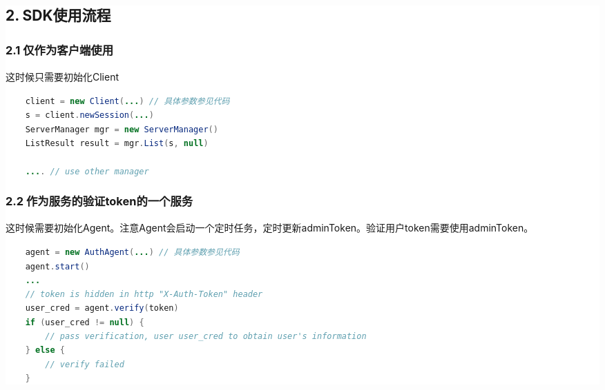 ## 2. SDK使用流程

### 2.1 仅作为客户端使用

这时候只需要初始化Client

```java
    client = new Client(...) // 具体参数参见代码
    s = client.newSession(...)
    ServerManager mgr = new ServerManager()
    ListResult result = mgr.List(s, null)

    .... // use other manager
```


### 2.2 作为服务的验证token的一个服务

这时候需要初始化Agent。注意Agent会启动一个定时任务，定时更新adminToken。验证用户token需要使用adminToken。

```java
    agent = new AuthAgent(...) // 具体参数参见代码
    agent.start()
    ...
    // token is hidden in http "X-Auth-Token" header
    user_cred = agent.verify(token)
    if (user_cred != null) {
        // pass verification, user user_cred to obtain user's information
    } else {
        // verify failed
    }
```
